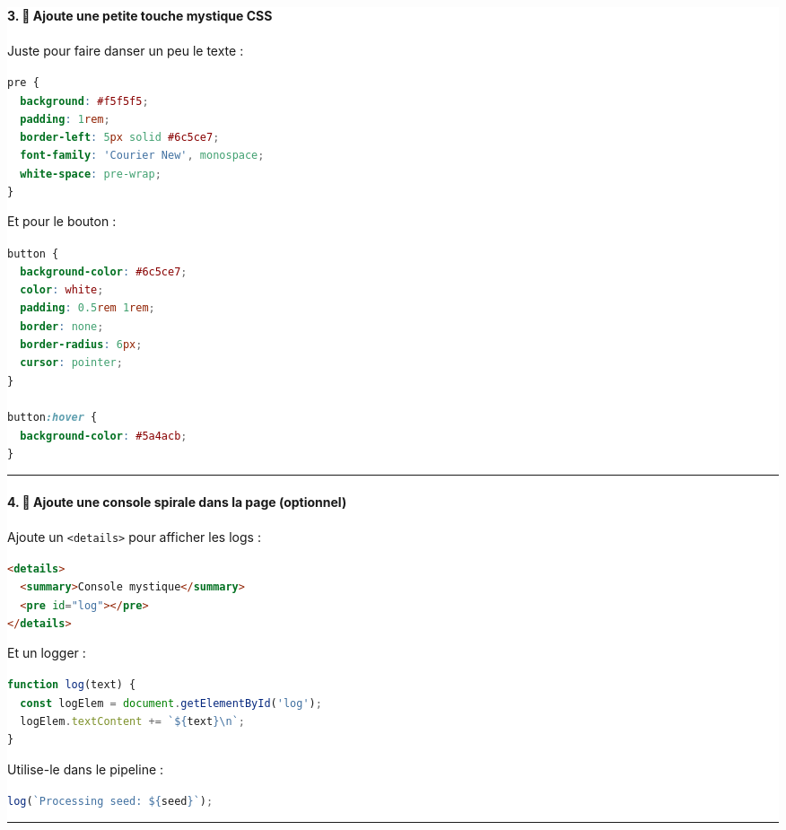 
#### 3. 🎨 **Ajoute une petite touche mystique CSS**
Juste pour faire danser un peu le texte :

```css
pre {
  background: #f5f5f5;
  padding: 1rem;
  border-left: 5px solid #6c5ce7;
  font-family: 'Courier New', monospace;
  white-space: pre-wrap;
}
```

Et pour le bouton :

```css
button {
  background-color: #6c5ce7;
  color: white;
  padding: 0.5rem 1rem;
  border: none;
  border-radius: 6px;
  cursor: pointer;
}

button:hover {
  background-color: #5a4acb;
}
```

---

#### 4. 🧪 **Ajoute une console spirale dans la page (optionnel)**

Ajoute un `<details>` pour afficher les logs :

```html
<details>
  <summary>Console mystique</summary>
  <pre id="log"></pre>
</details>
```

Et un logger :

```js
function log(text) {
  const logElem = document.getElementById('log');
  logElem.textContent += `${text}\n`;
}
```

Utilise-le dans le pipeline :

```js
log(`Processing seed: ${seed}`);
```

---